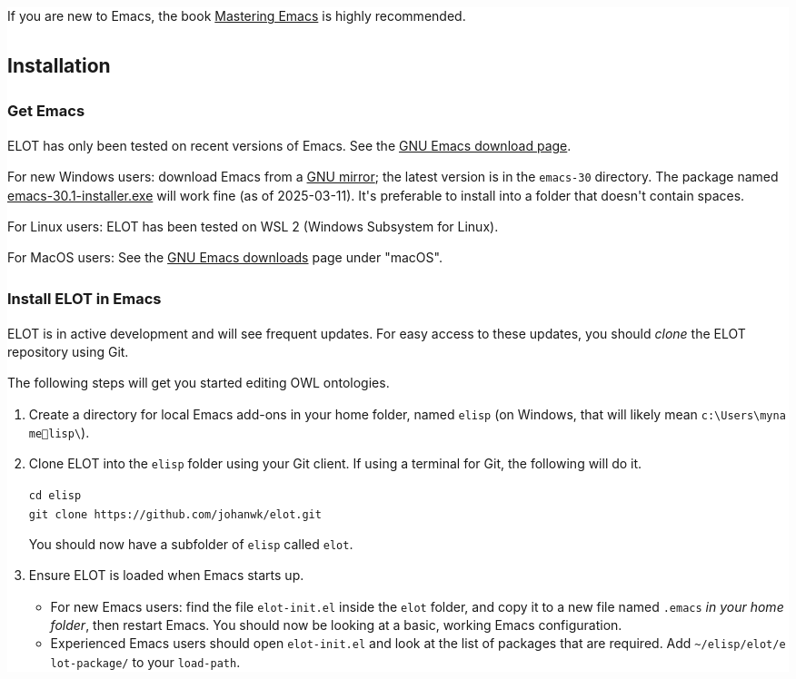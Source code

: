 If you are new to Emacs, the book [Mastering Emacs](https://www.masteringemacs.org/) is highly
recommended.


<a id="org5454a34"></a>

## Installation


<a id="org3e558af"></a>

### Get Emacs

ELOT has only been tested on recent versions of Emacs. See the [GNU
Emacs download page](https://www.gnu.org/software/emacs/download.html).

For new Windows users: download Emacs from a [GNU mirror](http://ftpmirror.gnu.org/emacs/windows); the latest
version is in the `emacs-30` directory. The package named
[emacs-30.1-installer.exe](http://ftp.gnu.org/gnu/emacs/windows/emacs-30/emacs-30.1-installer.exe) will work fine (as of 2025-03-11). It's
preferable to install into a folder that doesn't contain spaces.

For Linux users: ELOT has been tested on WSL 2 (Windows Subsystem
for Linux). 

For MacOS users: See the [GNU Emacs downloads](https://www.gnu.org/software/emacs/download.html) page under "macOS".


<a id="org04d3a12"></a>

### Install ELOT in Emacs

ELOT is in active development and will see frequent updates. For easy
access to these updates, you should *clone* the ELOT repository using
Git. 

The following steps will get you started editing OWL ontologies.

1.  Create a directory for local Emacs add-ons in your home folder,
    named `elisp` (on Windows, that will likely mean
    `c:\Users\mynamelisp\`).
2.  Clone ELOT into the `elisp` folder using your Git client.  If using
    a terminal for Git, the following will do it.
    
        cd elisp
        git clone https://github.com/johanwk/elot.git
    
    You should now have a subfolder of `elisp` called `elot`.
3.  Ensure ELOT is loaded when Emacs starts up.
    -   For new Emacs users: find the file `elot-init.el` inside the `elot`
        folder, and copy it to a new file named `.emacs` *in your home
        folder*, then restart Emacs. You should now be looking at a
        basic, working Emacs configuration.
    -   Experienced Emacs users should open `elot-init.el` and look at the
        list of packages that are required. Add
        `~/elisp/elot/elot-package/` to your `load-path`.
